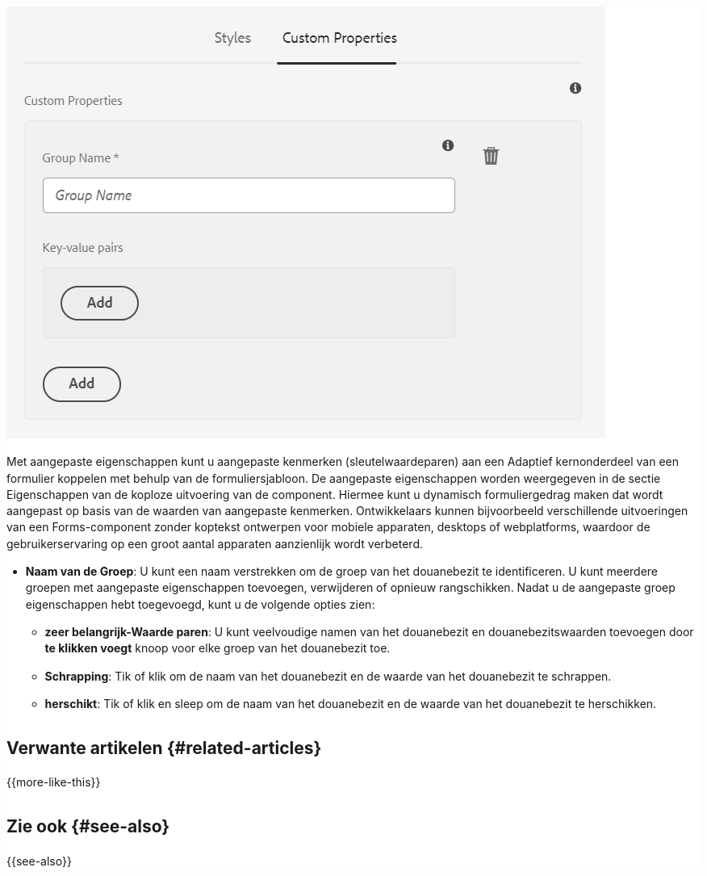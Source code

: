 ![ de Dialoog van Eigenschappen van de Douane ](/help/adaptive-forms/assets/checkbox-customproperties.png)

Met aangepaste eigenschappen kunt u aangepaste kenmerken (sleutelwaardeparen) aan een Adaptief kernonderdeel van een formulier koppelen met behulp van de formuliersjabloon. De aangepaste eigenschappen worden weergegeven in de sectie Eigenschappen van de koploze uitvoering van de component. Hiermee kunt u dynamisch formuliergedrag maken dat wordt aangepast op basis van de waarden van aangepaste kenmerken. Ontwikkelaars kunnen bijvoorbeeld verschillende uitvoeringen van een Forms-component zonder koptekst ontwerpen voor mobiele apparaten, desktops of webplatforms, waardoor de gebruikerservaring op een groot aantal apparaten aanzienlijk wordt verbeterd.
- **Naam van de Groep**: U kunt een naam verstrekken om de groep van het douanebezit te identificeren. U kunt meerdere groepen met aangepaste eigenschappen toevoegen, verwijderen of opnieuw rangschikken. Nadat u de aangepaste groep eigenschappen hebt toegevoegd, kunt u de volgende opties zien:

   - **zeer belangrijk-Waarde paren**: U kunt veelvoudige namen van het douanebezit en douanebezitswaarden toevoegen door **te klikken voegt** knoop voor elke groep van het douanebezit toe.

   - **Schrapping**: Tik of klik om de naam van het douanebezit en de waarde van het douanebezit te schrappen.

   - **herschikt**: Tik of klik en sleep om de naam van het douanebezit en de waarde van het douanebezit te herschikken.

## Verwante artikelen {#related-articles}

{{more-like-this}}

## Zie ook {#see-also}

{{see-also}}
